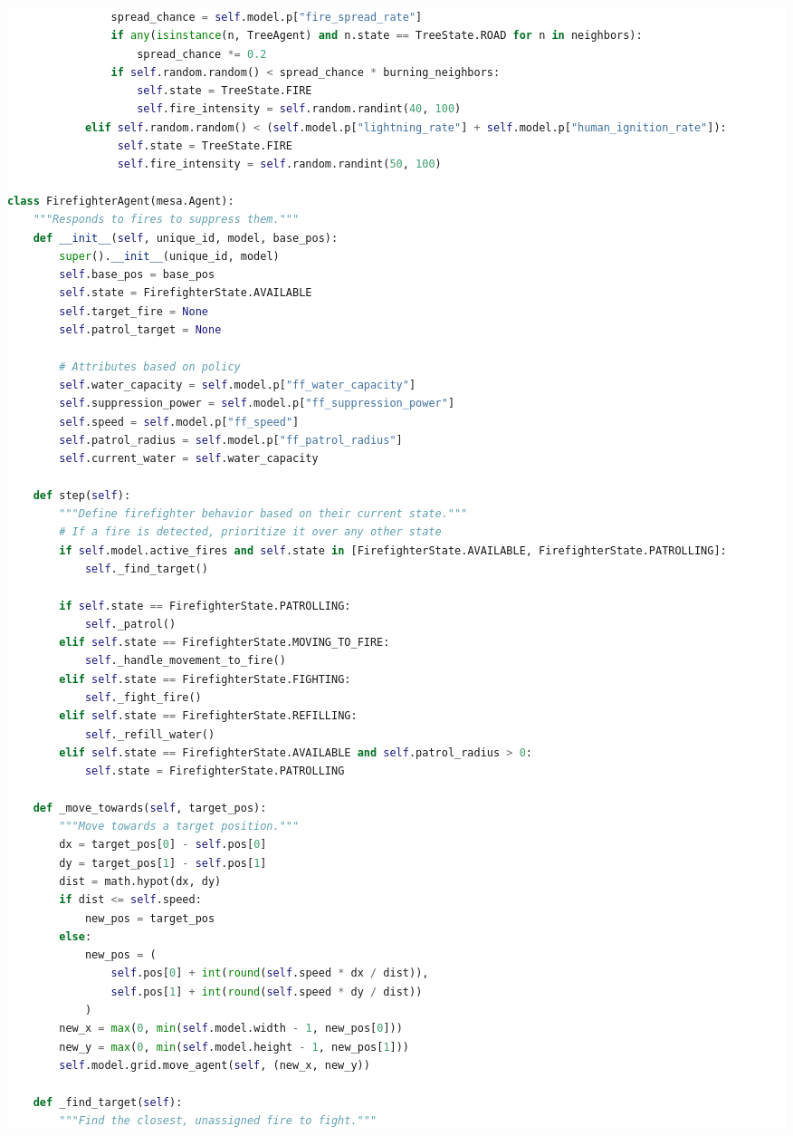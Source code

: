 ```python
                spread_chance = self.model.p["fire_spread_rate"]
                if any(isinstance(n, TreeAgent) and n.state == TreeState.ROAD for n in neighbors):
                    spread_chance *= 0.2
                if self.random.random() < spread_chance * burning_neighbors:
                    self.state = TreeState.FIRE
                    self.fire_intensity = self.random.randint(40, 100)
            elif self.random.random() < (self.model.p["lightning_rate"] + self.model.p["human_ignition_rate"]):
                 self.state = TreeState.FIRE
                 self.fire_intensity = self.random.randint(50, 100)

class FirefighterAgent(mesa.Agent):
    """Responds to fires to suppress them."""
    def __init__(self, unique_id, model, base_pos):
        super().__init__(unique_id, model)
        self.base_pos = base_pos
        self.state = FirefighterState.AVAILABLE
        self.target_fire = None
        self.patrol_target = None

        # Attributes based on policy
        self.water_capacity = self.model.p["ff_water_capacity"]
        self.suppression_power = self.model.p["ff_suppression_power"]
        self.speed = self.model.p["ff_speed"]
        self.patrol_radius = self.model.p["ff_patrol_radius"]
        self.current_water = self.water_capacity

    def step(self):
        """Define firefighter behavior based on their current state."""
        # If a fire is detected, prioritize it over any other state
        if self.model.active_fires and self.state in [FirefighterState.AVAILABLE, FirefighterState.PATROLLING]:
            self._find_target()

        if self.state == FirefighterState.PATROLLING:
            self._patrol()
        elif self.state == FirefighterState.MOVING_TO_FIRE:
            self._handle_movement_to_fire()
        elif self.state == FirefighterState.FIGHTING:
            self._fight_fire()
        elif self.state == FirefighterState.REFILLING:
            self._refill_water()
        elif self.state == FirefighterState.AVAILABLE and self.patrol_radius > 0:
            self.state = FirefighterState.PATROLLING

    def _move_towards(self, target_pos):
        """Move towards a target position."""
        dx = target_pos[0] - self.pos[0]
        dy = target_pos[1] - self.pos[1]
        dist = math.hypot(dx, dy)
        if dist <= self.speed:
            new_pos = target_pos
        else:
            new_pos = (
                self.pos[0] + int(round(self.speed * dx / dist)),
                self.pos[1] + int(round(self.speed * dy / dist))
            )
        new_x = max(0, min(self.model.width - 1, new_pos[0]))
        new_y = max(0, min(self.model.height - 1, new_pos[1]))
        self.model.grid.move_agent(self, (new_x, new_y))

    def _find_target(self):
        """Find the closest, unassigned fire to fight."""
```